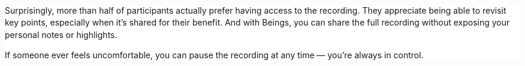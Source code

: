 Surprisingly, more than half of participants actually prefer having access to the recording. They appreciate being able to revisit key points, especially when it’s shared for their benefit. And with Beings, you can share the full recording without exposing your personal notes or highlights.

If someone ever feels uncomfortable, you can pause the recording at any time — you’re always in control.
